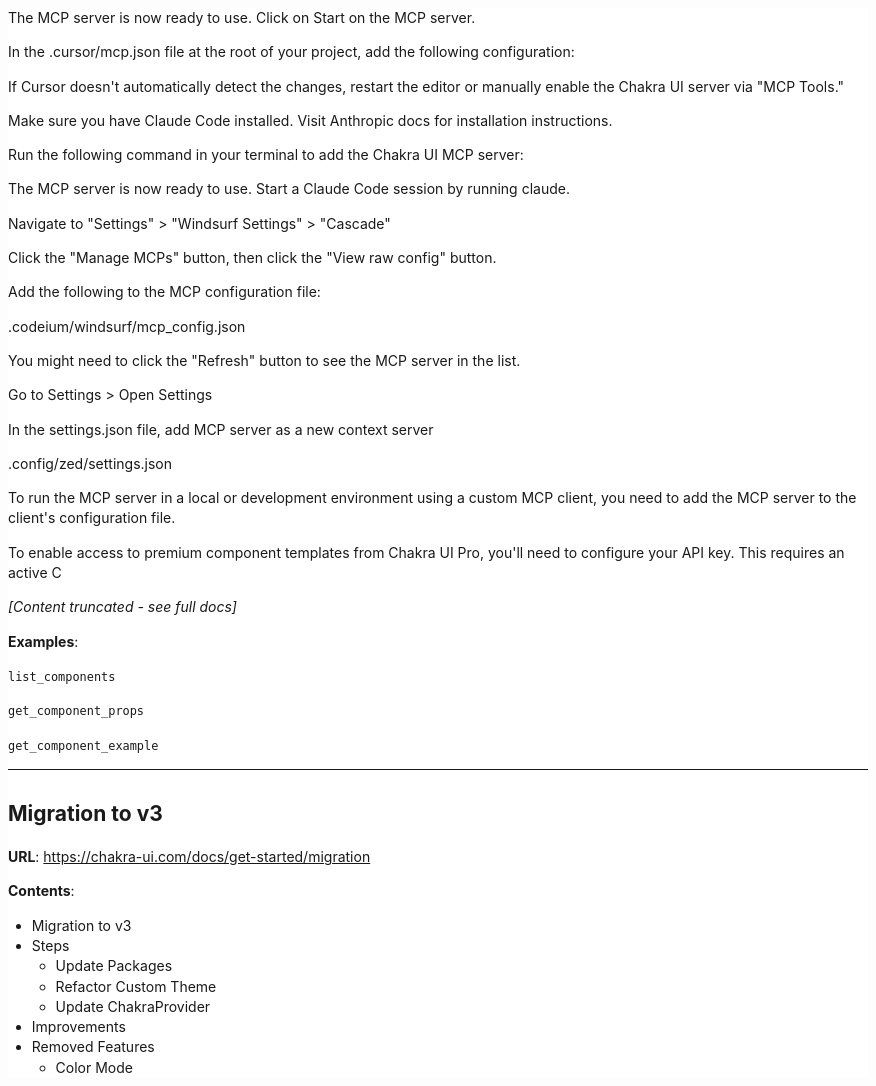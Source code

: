 The MCP server is now ready to use. Click on Start on the MCP server.

In the .cursor/mcp.json file at the root of your project, add the following configuration:

If Cursor doesn't automatically detect the changes, restart the editor or manually enable the Chakra UI server via "MCP Tools."

Make sure you have Claude Code installed. Visit Anthropic docs for installation instructions.

Run the following command in your terminal to add the Chakra UI MCP server:

The MCP server is now ready to use. Start a Claude Code session by running claude.

Navigate to "Settings" > "Windsurf Settings" > "Cascade"

Click the "Manage MCPs" button, then click the "View raw config" button.

Add the following to the MCP configuration file:

.codeium/windsurf/mcp_config.json

You might need to click the "Refresh" button to see the MCP server in the list.

Go to Settings > Open Settings

In the settings.json file, add MCP server as a new context server

.config/zed/settings.json

To run the MCP server in a local or development environment using a custom MCP client, you need to add the MCP server to the client's configuration file.

To enable access to premium component templates from Chakra UI Pro, you'll need to configure your API key. This requires an active C

*[Content truncated - see full docs]*

**Examples**:

```text
list_components
```

```text
get_component_props
```

```text
get_component_example
```

---

## Migration to v3

**URL**: https://chakra-ui.com/docs/get-started/migration

**Contents**:
- Migration to v3
- Steps
  - Update Packages
  - Refactor Custom Theme
  - Update ChakraProvider
- Improvements
- Removed Features
  - Color Mode
